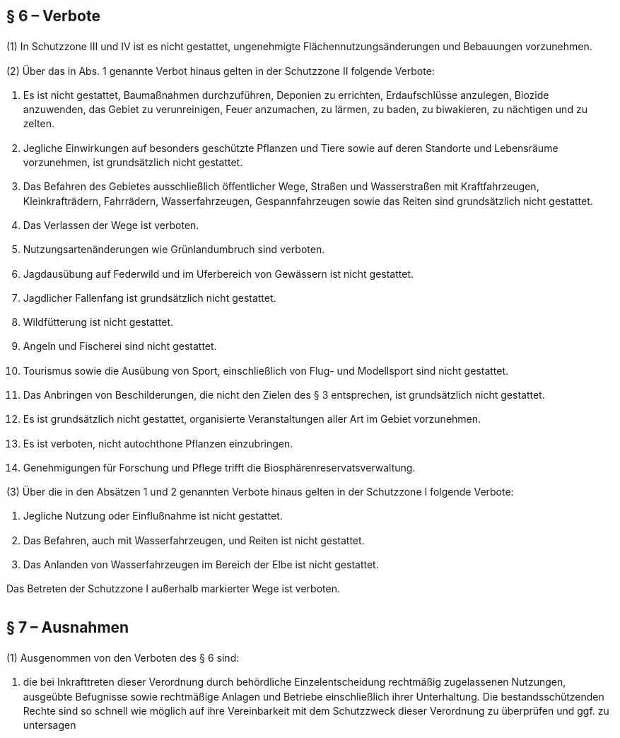 
## § 6 – Verbote

(1) In Schutzzone III und IV ist es nicht gestattet, ungenehmigte Flächennutzungsänderungen und Bebauungen vorzunehmen.

(2) Über das in Abs. 1 genannte Verbot hinaus gelten in der Schutzzone II folgende Verbote:

1. Es ist nicht gestattet, Baumaßnahmen durchzuführen, Deponien zu errichten, Erdaufschlüsse anzulegen, Biozide anzuwenden, das Gebiet zu verunreinigen, Feuer anzumachen, zu lärmen, zu baden, zu biwakieren, zu nächtigen und zu zelten.

2. Jegliche Einwirkungen auf besonders geschützte Pflanzen und Tiere sowie auf deren Standorte und Lebensräume vorzunehmen, ist grundsätzlich nicht gestattet.

3. Das Befahren des Gebietes ausschließlich öffentlicher Wege, Straßen und Wasserstraßen mit Kraftfahrzeugen, Kleinkrafträdern, Fahrrädern, Wasserfahrzeugen, Gespannfahrzeugen sowie das Reiten sind grundsätzlich nicht gestattet.

4. Das Verlassen der Wege ist verboten.

5. Nutzungsartenänderungen wie Grünlandumbruch sind verboten.

6. Jagdausübung auf Federwild und im Uferbereich von Gewässern ist nicht gestattet.

7. Jagdlicher Fallenfang ist grundsätzlich nicht gestattet.

8. Wildfütterung ist nicht gestattet.

9. Angeln und Fischerei sind nicht gestattet.

10. Tourismus sowie die Ausübung von Sport, einschließlich von Flug- und Modellsport sind nicht gestattet.

11. Das Anbringen von Beschilderungen, die nicht den Zielen des § 3 entsprechen, ist grundsätzlich nicht gestattet.

12. Es ist grundsätzlich nicht gestattet, organisierte Veranstaltungen aller Art im Gebiet vorzunehmen.

13. Es ist verboten, nicht autochthone Pflanzen einzubringen.

14. Genehmigungen für Forschung und Pflege trifft die Biosphärenreservatsverwaltung.

(3) Über die in den Absätzen 1 und 2 genannten Verbote hinaus gelten in der Schutzzone I folgende Verbote:

1. Jegliche Nutzung oder Einflußnahme ist nicht gestattet.

2. Das Befahren, auch mit Wasserfahrzeugen, und Reiten ist nicht gestattet.

3. Das Anlanden von Wasserfahrzeugen im Bereich der Elbe ist nicht gestattet.

Das Betreten der Schutzzone I außerhalb markierter Wege ist verboten.


## § 7 – Ausnahmen

(1) Ausgenommen von den Verboten des § 6 sind:

1. die bei Inkrafttreten dieser Verordnung durch behördliche Einzelentscheidung rechtmäßig zugelassenen Nutzungen, ausgeübte Befugnisse sowie rechtmäßige Anlagen und Betriebe einschließlich ihrer Unterhaltung. Die bestandsschützenden Rechte sind so schnell wie möglich auf ihre Vereinbarkeit mit dem Schutzzweck dieser Verordnung zu überprüfen und ggf. zu untersagen
